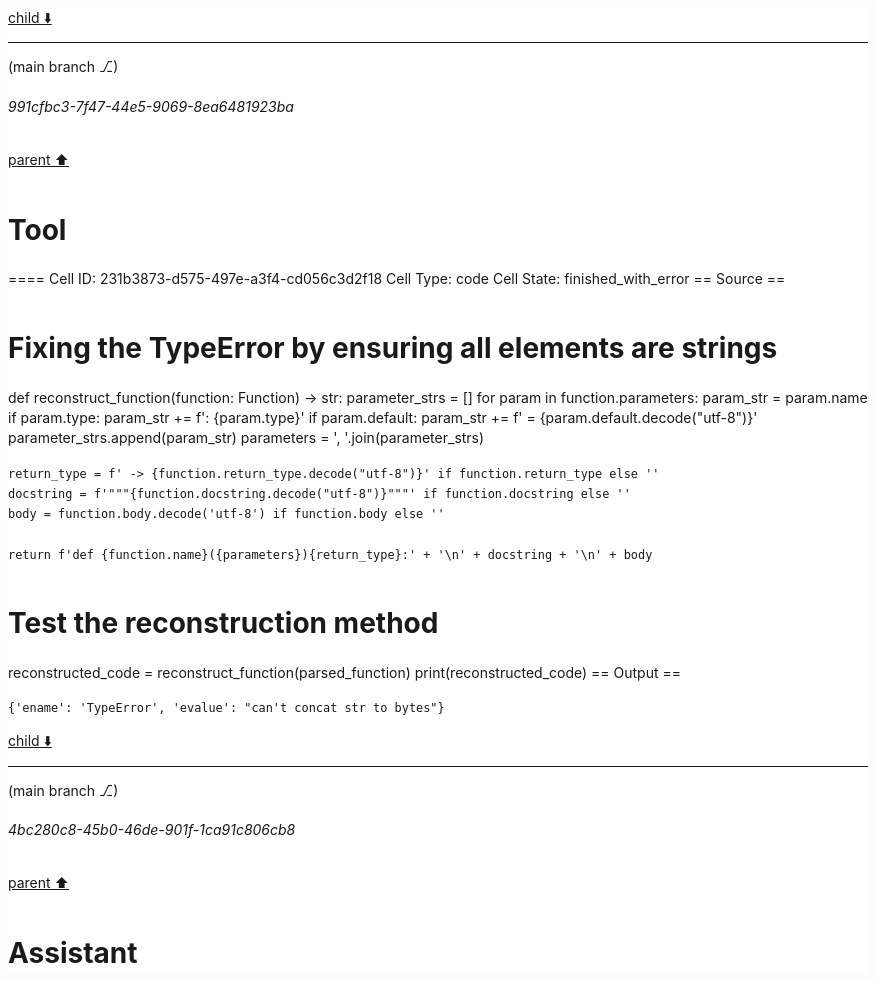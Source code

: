 [child ⬇️](#991cfbc3-7f47-44e5-9069-8ea6481923ba)

---

(main branch ⎇)
###### 991cfbc3-7f47-44e5-9069-8ea6481923ba
[parent ⬆️](#10c79000-b2ba-45fd-828c-f425da5bc856)
# Tool

==== Cell ID: 231b3873-d575-497e-a3f4-cd056c3d2f18
Cell Type: code
Cell State: finished_with_error
== Source ==
# Fixing the TypeError by ensuring all elements are strings
def reconstruct_function(function: Function) -> str:
    parameter_strs = []
    for param in function.parameters:
        param_str = param.name
        if param.type:
            param_str += f': {param.type}'
        if param.default:
            param_str += f' = {param.default.decode("utf-8")}'
        parameter_strs.append(param_str)
    parameters = ', '.join(parameter_strs)

    return_type = f' -> {function.return_type.decode("utf-8")}' if function.return_type else ''
    docstring = f'"""{function.docstring.decode("utf-8")}"""' if function.docstring else ''
    body = function.body.decode('utf-8') if function.body else ''

    return f'def {function.name}({parameters}){return_type}:' + '\n' + docstring + '\n' + body

# Test the reconstruction method
reconstructed_code = reconstruct_function(parsed_function)
print(reconstructed_code)
== Output ==
```
{'ename': 'TypeError', 'evalue': "can't concat str to bytes"}
```



[child ⬇️](#4bc280c8-45b0-46de-901f-1ca91c806cb8)

---

(main branch ⎇)
###### 4bc280c8-45b0-46de-901f-1ca91c806cb8
[parent ⬆️](#991cfbc3-7f47-44e5-9069-8ea6481923ba)
# Assistant
